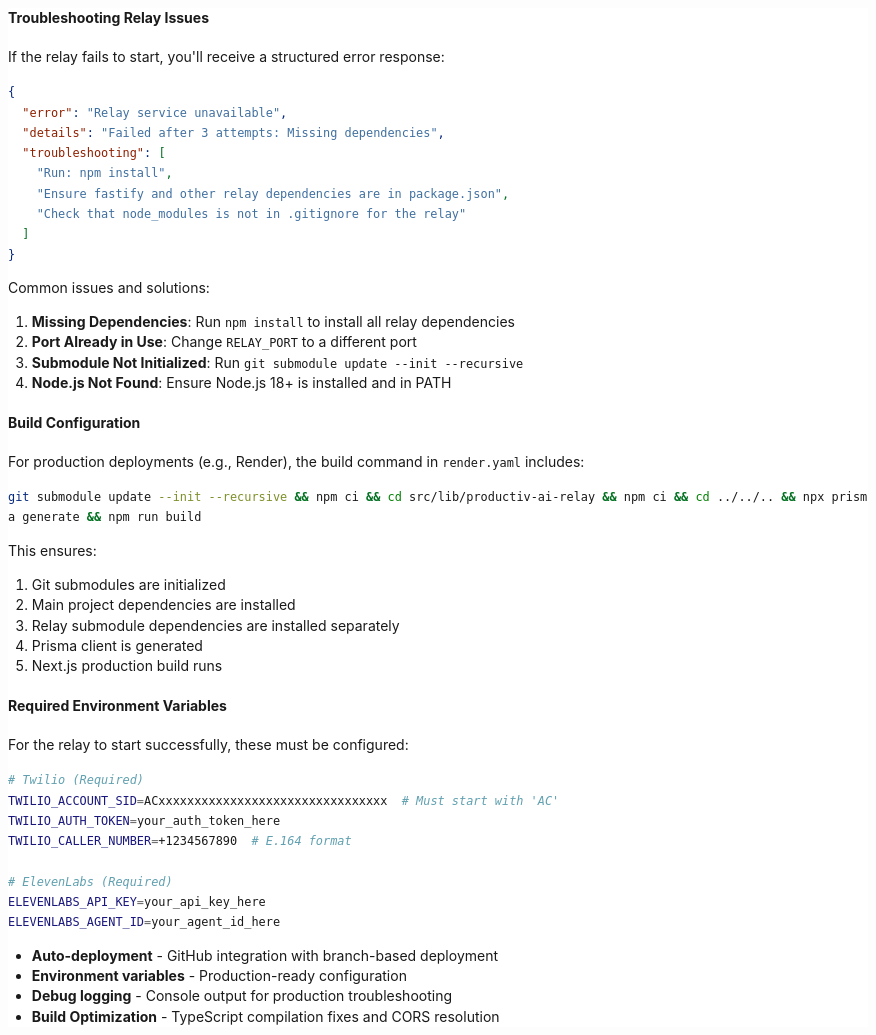 #### Troubleshooting Relay Issues

If the relay fails to start, you'll receive a structured error response:

```json
{
  "error": "Relay service unavailable",
  "details": "Failed after 3 attempts: Missing dependencies",
  "troubleshooting": [
    "Run: npm install",
    "Ensure fastify and other relay dependencies are in package.json",
    "Check that node_modules is not in .gitignore for the relay"
  ]
}
```

Common issues and solutions:

1. **Missing Dependencies**: Run `npm install` to install all relay dependencies
2. **Port Already in Use**: Change `RELAY_PORT` to a different port
3. **Submodule Not Initialized**: Run `git submodule update --init --recursive`
4. **Node.js Not Found**: Ensure Node.js 18+ is installed and in PATH

#### Build Configuration

For production deployments (e.g., Render), the build command in `render.yaml` includes:

```bash
git submodule update --init --recursive && npm ci && cd src/lib/productiv-ai-relay && npm ci && cd ../../.. && npx prisma generate && npm run build
```

This ensures:
1. Git submodules are initialized
2. Main project dependencies are installed
3. Relay submodule dependencies are installed separately
4. Prisma client is generated
5. Next.js production build runs

#### Required Environment Variables

For the relay to start successfully, these must be configured:

```bash
# Twilio (Required)
TWILIO_ACCOUNT_SID=ACxxxxxxxxxxxxxxxxxxxxxxxxxxxxxxxx  # Must start with 'AC'
TWILIO_AUTH_TOKEN=your_auth_token_here
TWILIO_CALLER_NUMBER=+1234567890  # E.164 format

# ElevenLabs (Required)
ELEVENLABS_API_KEY=your_api_key_here
ELEVENLABS_AGENT_ID=your_agent_id_here
```
- **Auto-deployment** - GitHub integration with branch-based deployment
- **Environment variables** - Production-ready configuration
- **Debug logging** - Console output for production troubleshooting
- **Build Optimization** - TypeScript compilation fixes and CORS resolution
